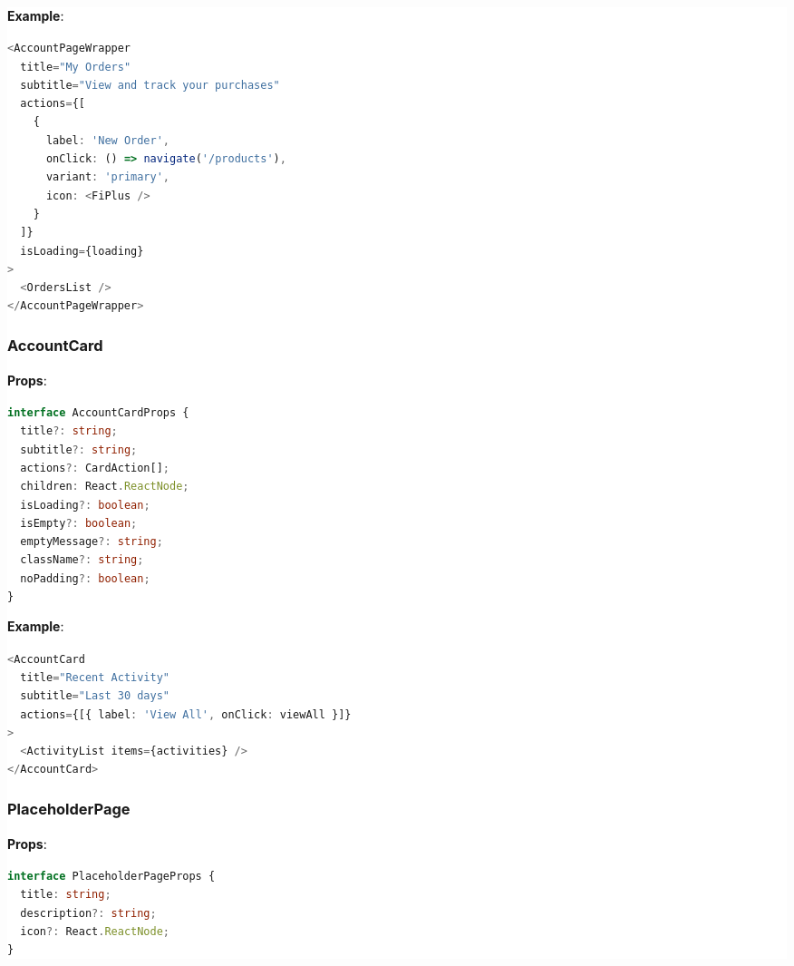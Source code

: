 **Example**:
```typescript
<AccountPageWrapper
  title="My Orders"
  subtitle="View and track your purchases"
  actions={[
    {
      label: 'New Order',
      onClick: () => navigate('/products'),
      variant: 'primary',
      icon: <FiPlus />
    }
  ]}
  isLoading={loading}
>
  <OrdersList />
</AccountPageWrapper>
```

### AccountCard

**Props**:
```typescript
interface AccountCardProps {
  title?: string;
  subtitle?: string;
  actions?: CardAction[];
  children: React.ReactNode;
  isLoading?: boolean;
  isEmpty?: boolean;
  emptyMessage?: string;
  className?: string;
  noPadding?: boolean;
}
```

**Example**:
```typescript
<AccountCard
  title="Recent Activity"
  subtitle="Last 30 days"
  actions={[{ label: 'View All', onClick: viewAll }]}
>
  <ActivityList items={activities} />
</AccountCard>
```

### PlaceholderPage

**Props**:
```typescript
interface PlaceholderPageProps {
  title: string;
  description?: string;
  icon?: React.ReactNode;
}
```
